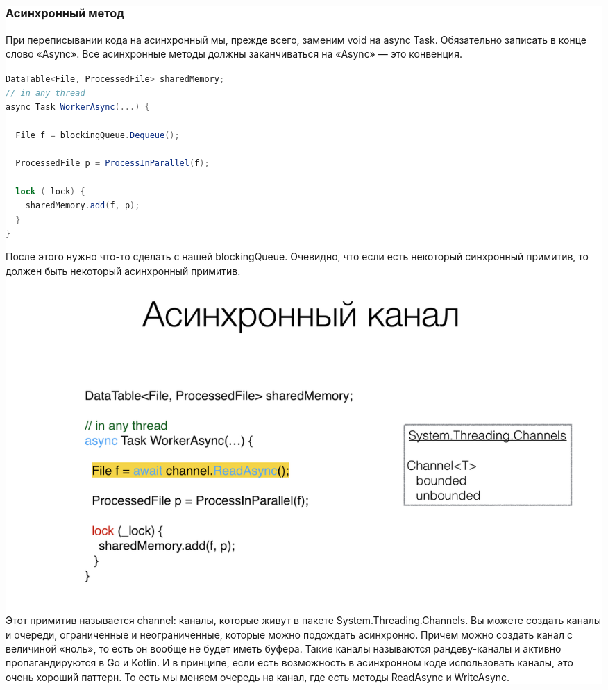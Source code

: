 ### Асинхронный метод

При переписывании кода на асинхронный мы, прежде всего, заменим void на async Task. Обязательно записать в конце слово «Async». Все асинхронные методы должны заканчиваться на «Async» — это конвенция.

```csharp
DataTable<File, ProcessedFile> sharedMemory;
// in any thread
async Task WorkerAsync(...) {

  File f = blockingQueue.Dequeue(); 

  ProcessedFile p = ProcessInParallel(f);

  lock (_lock) { 
    sharedMemory.add(f, p);
  } 
}
```

После этого нужно что-то сделать с нашей blockingQueue. Очевидно, что если есть некоторый синхронный примитив, то должен быть некоторый асинхронный примитив.

![](/dot-net/2020-05-06-async-await-about/20.png)

Этот примитив называется channel: каналы, которые живут в пакете System.Threading.Channels. Вы можете создать каналы и очереди, ограниченные и неограниченные, которые можно подождать асинхронно. Причем можно создать канал с величиной «ноль», то есть он вообще не будет иметь буфера. Такие каналы называются рандеву-каналы и активно пропагандируются в Go и Kotlin. И в принципе, если есть возможность в асинхронном коде использовать каналы, это очень хороший паттерн. То есть мы меняем очередь на канал, где есть методы ReadAsync и WriteAsync.
